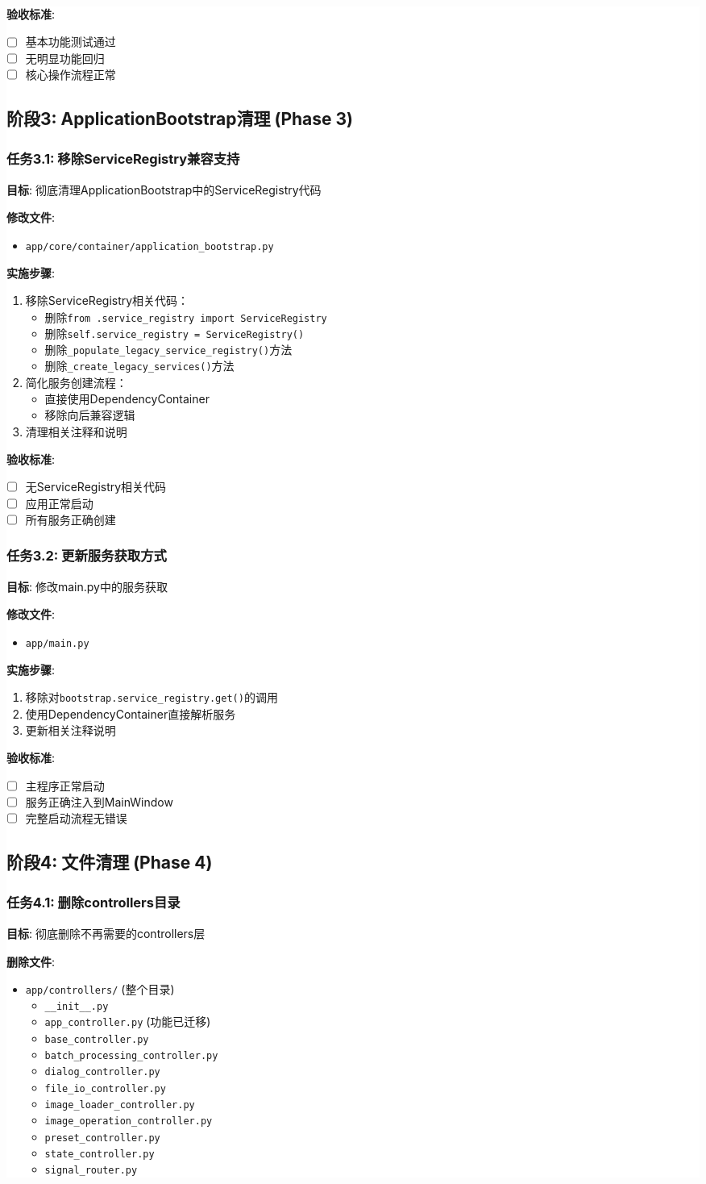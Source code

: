 **验收标准**:
- [ ] 基本功能测试通过
- [ ] 无明显功能回归
- [ ] 核心操作流程正常

## 阶段3: ApplicationBootstrap清理 (Phase 3)

### 任务3.1: 移除ServiceRegistry兼容支持
**目标**: 彻底清理ApplicationBootstrap中的ServiceRegistry代码

**修改文件**:
- `app/core/container/application_bootstrap.py`

**实施步骤**:
1. 移除ServiceRegistry相关代码：
   - 删除`from .service_registry import ServiceRegistry`
   - 删除`self.service_registry = ServiceRegistry()`
   - 删除`_populate_legacy_service_registry()`方法
   - 删除`_create_legacy_services()`方法
2. 简化服务创建流程：
   - 直接使用DependencyContainer
   - 移除向后兼容逻辑
3. 清理相关注释和说明

**验收标准**:
- [ ] 无ServiceRegistry相关代码
- [ ] 应用正常启动
- [ ] 所有服务正确创建

### 任务3.2: 更新服务获取方式
**目标**: 修改main.py中的服务获取

**修改文件**:
- `app/main.py`

**实施步骤**:
1. 移除对`bootstrap.service_registry.get()`的调用
2. 使用DependencyContainer直接解析服务
3. 更新相关注释说明

**验收标准**:
- [ ] 主程序正常启动
- [ ] 服务正确注入到MainWindow
- [ ] 完整启动流程无错误

## 阶段4: 文件清理 (Phase 4)

### 任务4.1: 删除controllers目录
**目标**: 彻底删除不再需要的controllers层

**删除文件**:
- `app/controllers/` (整个目录)
  - `__init__.py`
  - `app_controller.py` (功能已迁移)
  - `base_controller.py`
  - `batch_processing_controller.py`
  - `dialog_controller.py`
  - `file_io_controller.py`
  - `image_loader_controller.py`
  - `image_operation_controller.py`
  - `preset_controller.py`
  - `state_controller.py`
  - `signal_router.py`
